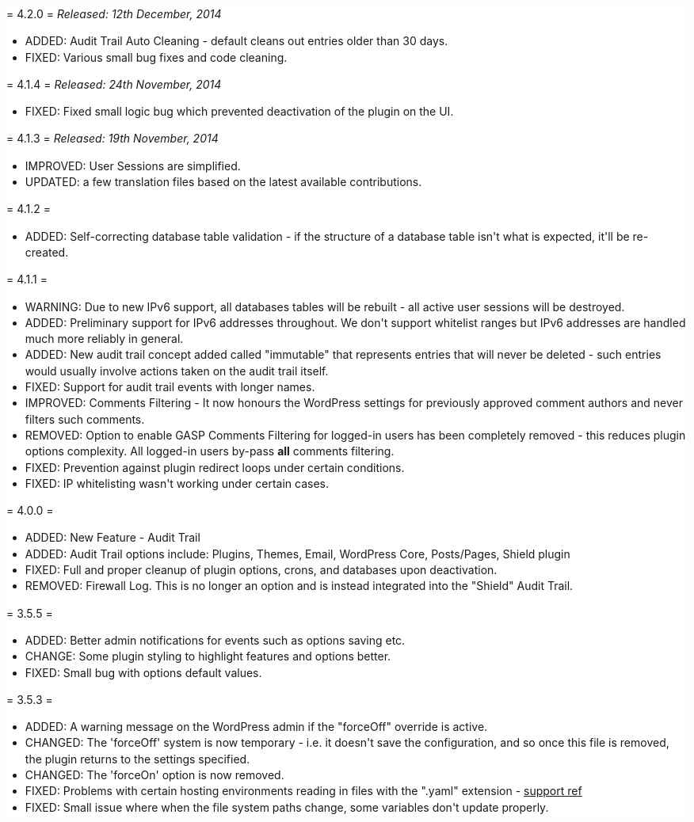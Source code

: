 = 4.2.0 =
*Released: 12th December, 2014*

*   ADDED:      Audit Trail Auto Cleaning - default cleans out entries older than 30 days.
*   FIXED:      Various small bug fixes and code cleaning.

= 4.1.4 =
*Released: 24th November, 2014*

*   FIXED:      Fixed small logic bug which prevented deactivation of the plugin on the UI.

= 4.1.3 =
*Released: 19th November, 2014*

*   IMPROVED:   User Sessions are simplified.
*   UPDATED:    a few translation files based on the latest available contributions.

= 4.1.2 =

*   ADDED:      Self-correcting database table validation - if the structure of a database table isn't what is expected, it'll be re-created.

= 4.1.1 =

*   WARNING:    Due to new IPv6 support, all databases tables will be rebuilt - all active user sessions will be destroyed.
*   ADDED:      Preliminary support for IPv6 addresses throughout. We don't support whitelist ranges but IPv6 addresses are handled much more reliably in general.
*   ADDED:      New audit trail concept added called "immutable" that represents entries that will never be deleted - such entries would usually involve actions taken on the audit trail itself.
*   FIXED:      Support for audit trail events with longer names.
*   IMPROVED:   Comments Filtering - It now honours the WordPress settings for previously approved comment authors and never filters such comments.
*   REMOVED:    Option to enable GASP Comments Filtering for logged-in users has been completely removed - this reduces plugin options complexity. All logged-in users by-pass **all** comments filtering.
*   FIXED:      Prevention against plugin redirect loops under certain conditions.
*   FIXED:      IP whitelisting wasn't working under certain cases.

= 4.0.0 =

*   ADDED:      New Feature - Audit Trail
*   ADDED:      Audit Trail options include: Plugins, Themes, Email, WordPress Core, Posts/Pages, Shield plugin
*   FIXED:      Full and proper cleanup of plugin options, crons, and databases upon deactivation.
*   REMOVED:    Firewall Log. This is no longer an option and is instead integrated into the "Shield" Audit Trail.

= 3.5.5 =

*   ADDED:      Better admin notifications for events such as options saving etc.
*   CHANGE:     Some plugin styling to highlight features and options better.
*   FIXED:      Small bug with options default values.

= 3.5.3 =

*   ADDED:      A warning message on the WordPress admin if the "forceOff" override is active.
*   CHANGED:    The 'forceOff' system is now temporary - i.e. it doesn't save the configuration, and so once this file is removed, the plugin returns to the settings specified.
*   CHANGED:    The 'forceOn' option is now removed.
*   FIXED:      Problems with certain hosting environments reading in files with the ".yaml" extension - [support ref](https://wordpress.org/support/topic/yaml-breaks-plugin)
*   FIXED:      Small issue where when the file system paths change, some variables don't update properly.
